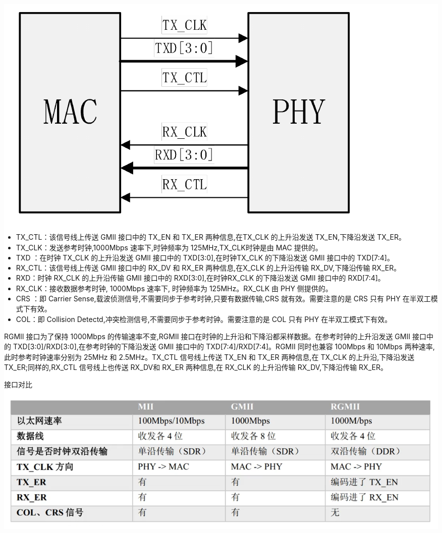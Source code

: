    ![ETH_UDP-6](asset/ETH_UDP-6.png)

   - TX_CTL：该信号线上传送 GMII 接口中的 TX_EN 和 TX_ER 两种信息,在TX_CLK 的上升沿发送 TX_EN,下降沿发送 TX_ER。
   - TX_CLK：发送参考时钟,1000Mbps 速率下,时钟频率为 125MHz,TX_CLK时钟是由 MAC 提供的。
   - TXD ：在时钟 TX_CLK 的上升沿发送 GMII 接口中的 TXD[3:0],在时钟TX_CLK 的下降沿发送 GMII 接口中的 TXD[7:4]。
   - RX_CTL：该信号线上传送 GMII 接口中的 RX_DV 和 RX_ER 两种信息,在X_CLK 的上升沿传输 RX_DV,下降沿传输 RX_ER。
   - RXD：时钟 RX_CLK 的上升沿传输 GMII 接口中的 RXD[3:0],在时钟RX_CLK 的下降沿发送 GMII 接口中的 RXD[7:4]。
   - RX_CLK：接收数据参考时钟, 1000Mbps 速率下, 时钟频率为 125MHz。RX_CLK 由 PHY 侧提供的。
   - CRS ：即 Carrier Sense,载波侦测信号,不需要同步于参考时钟,只要有数据传输,CRS 就有效。需要注意的是 CRS 只有 PHY 在半双工模式下有效。
   - COL：即 Collision Detectd,冲突检测信号,不需要同步于参考时钟。需要注意的是 COL 只有 PHY 在半双工模式下有效。

   RGMII 接口为了保持 1000Mbps 的传输速率不变,RGMII 接口在时钟的上升沿和下降沿都采样数据。在参考时钟的上升沿发送 GMII 接口中的 TXD[3:0]/RXD[3:0],在参考时钟的下降沿发送 GMII 接口中的 TXD[7:4]/RXD[7:4]。RGMII 同时也兼容 100Mbps 和 10Mbps 两种速率,此时参考时钟速率分别为 25MHz 和 2.5MHz。TX_CTL 信号线上传送 TX_EN 和 TX_ER 两种信息,在 TX_CLK 的上升沿,下降沿发送 TX_ER;同样的,RX_CTL 信号线上也传送 RX_DV和 RX_ER 两种信息,在 RX_CLK 的上升沿传输 RX_DV,下降沿传输 RX_ER。

   接口对比

   ![ETH_UDP-7](asset/ETH_UDP-7.png)

